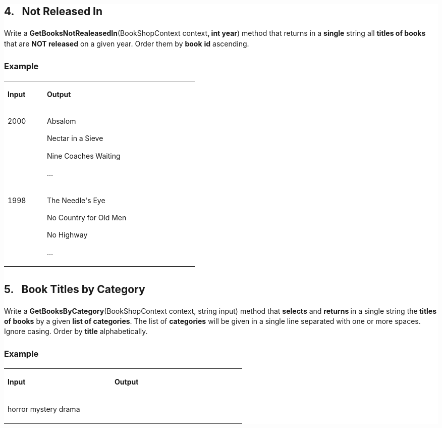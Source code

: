 </td>
</tr>
</tbody>
</table>
<h2>4.&nbsp;&nbsp; Not Released In</h2>
<p>Write a <strong>GetBooksNotRealeasedIn</strong>(BookShopContext context<strong>, int year</strong>) method that returns in a <strong>single</strong> string all <strong>titles of books</strong> that are <strong>NOT released</strong> on a given year. Order them by <strong>book</strong> <strong>id</strong> ascending.</p>
<h3>Example</h3>
<table>
<tbody>
<tr>
<td width="64">
<p><strong>Input</strong></p>
</td>
<td width="286">
<p><strong>Output</strong></p>
</td>
</tr>
<tr>
<td width="64">
<p>2000</p>
</td>
<td width="286">
<p>Absalom</p>
<p>Nectar in a Sieve</p>
<p>Nine Coaches Waiting</p>
<p>&hellip;</p>
</td>
</tr>
<tr>
<td width="64">
<p>1998</p>
</td>
<td width="286">
<p>The Needle's Eye</p>
<p>No Country for Old Men</p>
<p>No Highway</p>
<p>&hellip;</p>
</td>
</tr>
</tbody>
</table>
<h2>5.&nbsp;&nbsp; Book Titles by Category</h2>
<p>Write a <strong>GetBooksByCategory</strong>(BookShopContext context, string input) method that <strong>selects</strong> and <strong>returns </strong>in a single string the<strong> titles of books</strong> by a given <strong>list of categories</strong>. The list of <strong>categories</strong> will be given in a single line separated with one or more spaces. Ignore casing. Order by <strong>title</strong> alphabetically.</p>
<h3>Example</h3>
<table>
<tbody>
<tr>
<td width="198">
<p><strong>Input</strong></p>
</td>
<td width="246">
<p><strong>Output</strong></p>
</td>
</tr>
<tr>
<td width="198">
<p>horror mystery drama</p>